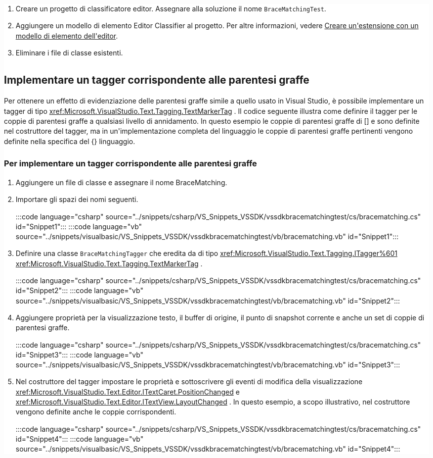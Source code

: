 1. Creare un progetto di classificatore editor. Assegnare alla soluzione il nome `BraceMatchingTest`.

2. Aggiungere un modello di elemento Editor Classifier al progetto. Per altre informazioni, vedere [Creare un'estensione con un modello di elemento dell'editor](../extensibility/creating-an-extension-with-an-editor-item-template.md).

3. Eliminare i file di classe esistenti.

## <a name="implement-a-brace-matching-tagger"></a>Implementare un tagger corrispondente alle parentesi graffe
 Per ottenere un effetto di evidenziazione delle parentesi graffe simile a quello usato in Visual Studio, è possibile implementare un tagger di tipo <xref:Microsoft.VisualStudio.Text.Tagging.TextMarkerTag> . Il codice seguente illustra come definire il tagger per le coppie di parentesi graffe a qualsiasi livello di annidamento. In questo esempio le coppie di parentesi graffe di [] e sono definite nel costruttore del tagger, ma in un'implementazione completa del linguaggio le coppie di parentesi graffe pertinenti vengono definite nella specifica del {} linguaggio.

### <a name="to-implement-a-brace-matching-tagger"></a>Per implementare un tagger corrispondente alle parentesi graffe

1. Aggiungere un file di classe e assegnare il nome BraceMatching.

2. Importare gli spazi dei nomi seguenti.

     :::code language="csharp" source="../snippets/csharp/VS_Snippets_VSSDK/vssdkbracematchingtest/cs/bracematching.cs" id="Snippet1":::
     :::code language="vb" source="../snippets/visualbasic/VS_Snippets_VSSDK/vssdkbracematchingtest/vb/bracematching.vb" id="Snippet1":::

3. Definire una classe `BraceMatchingTagger` che eredita da di tipo <xref:Microsoft.VisualStudio.Text.Tagging.ITagger%601> <xref:Microsoft.VisualStudio.Text.Tagging.TextMarkerTag> .

     :::code language="csharp" source="../snippets/csharp/VS_Snippets_VSSDK/vssdkbracematchingtest/cs/bracematching.cs" id="Snippet2":::
     :::code language="vb" source="../snippets/visualbasic/VS_Snippets_VSSDK/vssdkbracematchingtest/vb/bracematching.vb" id="Snippet2":::

4. Aggiungere proprietà per la visualizzazione testo, il buffer di origine, il punto di snapshot corrente e anche un set di coppie di parentesi graffe.

     :::code language="csharp" source="../snippets/csharp/VS_Snippets_VSSDK/vssdkbracematchingtest/cs/bracematching.cs" id="Snippet3":::
     :::code language="vb" source="../snippets/visualbasic/VS_Snippets_VSSDK/vssdkbracematchingtest/vb/bracematching.vb" id="Snippet3":::

5. Nel costruttore del tagger impostare le proprietà e sottoscrivere gli eventi di modifica della visualizzazione <xref:Microsoft.VisualStudio.Text.Editor.ITextCaret.PositionChanged> e <xref:Microsoft.VisualStudio.Text.Editor.ITextView.LayoutChanged> . In questo esempio, a scopo illustrativo, nel costruttore vengono definite anche le coppie corrispondenti.

     :::code language="csharp" source="../snippets/csharp/VS_Snippets_VSSDK/vssdkbracematchingtest/cs/bracematching.cs" id="Snippet4":::
     :::code language="vb" source="../snippets/visualbasic/VS_Snippets_VSSDK/vssdkbracematchingtest/vb/bracematching.vb" id="Snippet4":::
